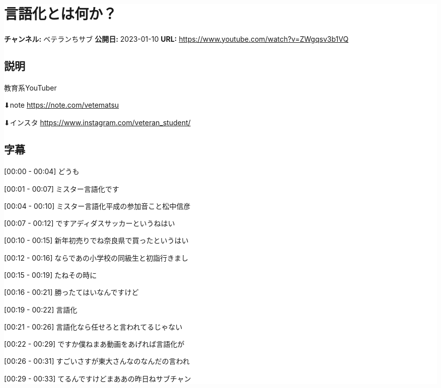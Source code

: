 # 言語化とは何か？

**チャンネル:** ベテランちサブ
**公開日:** 2023-01-10
**URL:** https://www.youtube.com/watch?v=ZWgqsv3b1VQ

## 説明

教育系YouTuber

⬇︎note
https://note.com/vetematsu

⬇︎インスタ
https://www.instagram.com/veteran_student/

## 字幕

[00:00 - 00:04]
どうも

[00:01 - 00:07]
ミスター言語化です

[00:04 - 00:10]
ミスター言語化平成の参加音こと松中信彦

[00:07 - 00:12]
ですアディダスサッカーというねはい

[00:10 - 00:15]
新年初売りでね奈良県で買ったというはい

[00:12 - 00:16]
ならであの小学校の同級生と初詣行きまし

[00:15 - 00:19]
たねその時に

[00:16 - 00:21]
勝ったてはいなんですけど

[00:19 - 00:22]
言語化

[00:21 - 00:26]
言語化なら任せろと言われてるじゃない

[00:22 - 00:29]
ですか僕ねまあ動画をあげれば言語化が

[00:26 - 00:31]
すごいさすが東大さんなのなんだの言われ

[00:29 - 00:33]
てるんですけどまああの昨日ねサブチャン
